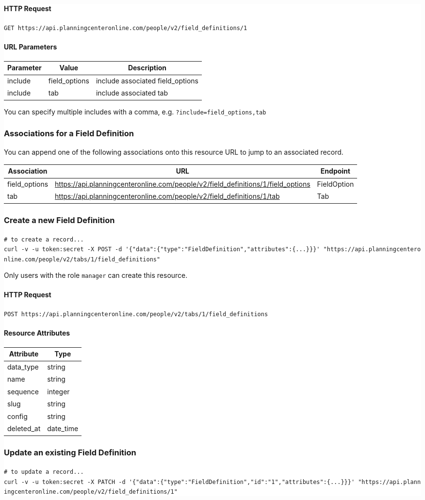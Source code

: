 #### HTTP Request

`GET https://api.planningcenteronline.com/people/v2/field_definitions/1`

#### URL Parameters

Parameter | Value | Description
--------- | ----- | -----------
include | field_options | include associated field_options
include | tab | include associated tab

<aside class='info'>You can specify multiple includes with a comma, e.g. <code>?include=field_options,tab</code></aside>

### Associations for a Field Definition

You can append one of the following associations onto this resource URL to jump to an associated record.

Association | URL | Endpoint
----------- | --- | --------
field_options | https://api.planningcenteronline.com/people/v2/field_definitions/1/field_options | FieldOption
tab | https://api.planningcenteronline.com/people/v2/field_definitions/1/tab | Tab

### Create a new Field Definition

```shell
# to create a record...
curl -v -u token:secret -X POST -d '{"data":{"type":"FieldDefinition","attributes":{...}}}' "https://api.planningcenteronline.com/people/v2/tabs/1/field_definitions"
```


<aside class='info'>Only users with the role <code>manager</code> can create this resource.</aside>

#### HTTP Request

`POST https://api.planningcenteronline.com/people/v2/tabs/1/field_definitions`

#### Resource Attributes

Attribute | Type
--------- | ----
data_type | string
name | string
sequence | integer
slug | string
config | string
deleted_at | date_time

### Update an existing Field Definition

```shell
# to update a record...
curl -v -u token:secret -X PATCH -d '{"data":{"type":"FieldDefinition","id":"1","attributes":{...}}}' "https://api.planningcenteronline.com/people/v2/field_definitions/1"
```
